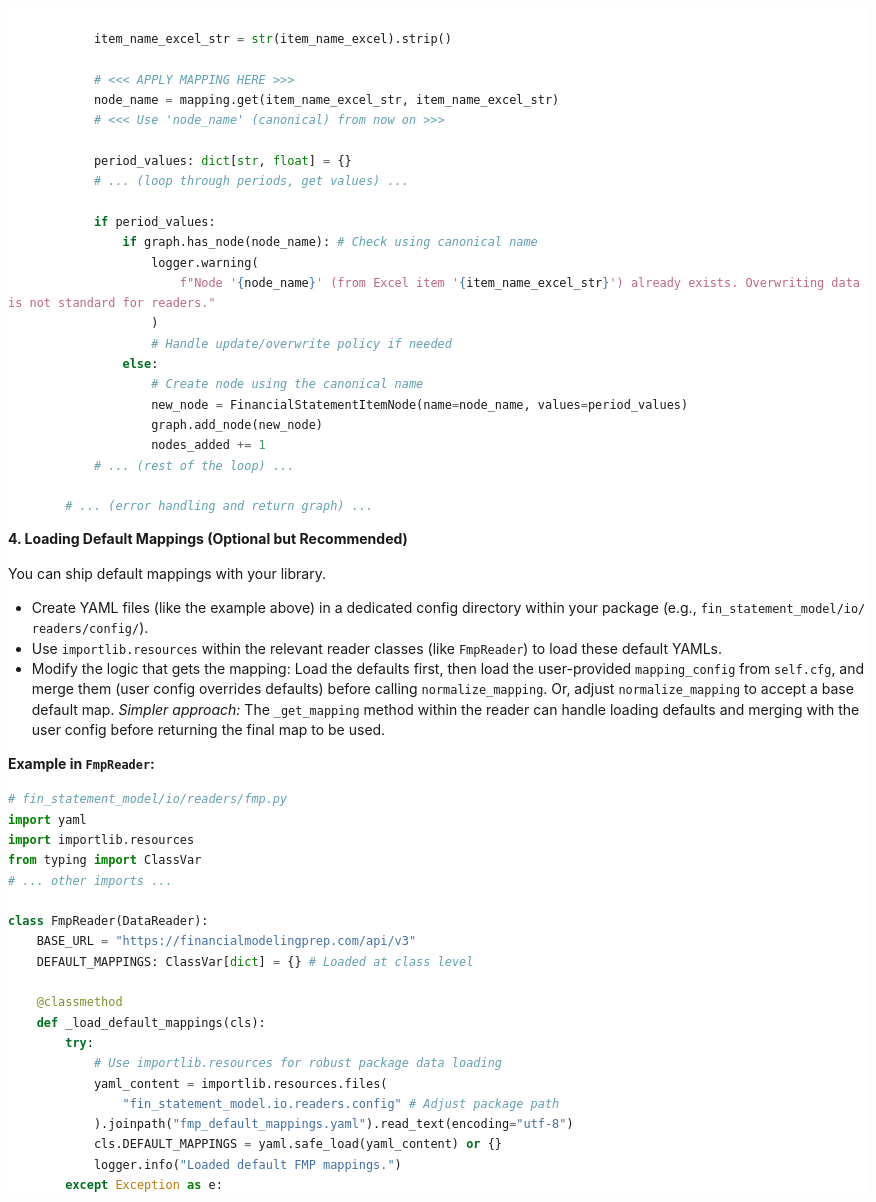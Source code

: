 ```python

            item_name_excel_str = str(item_name_excel).strip()

            # <<< APPLY MAPPING HERE >>>
            node_name = mapping.get(item_name_excel_str, item_name_excel_str)
            # <<< Use 'node_name' (canonical) from now on >>>

            period_values: dict[str, float] = {}
            # ... (loop through periods, get values) ...

            if period_values:
                if graph.has_node(node_name): # Check using canonical name
                    logger.warning(
                        f"Node '{node_name}' (from Excel item '{item_name_excel_str}') already exists. Overwriting data is not standard for readers."
                    )
                    # Handle update/overwrite policy if needed
                else:
                    # Create node using the canonical name
                    new_node = FinancialStatementItemNode(name=node_name, values=period_values)
                    graph.add_node(new_node)
                    nodes_added += 1
            # ... (rest of the loop) ...

        # ... (error handling and return graph) ...

```

**4. Loading Default Mappings (Optional but Recommended)**

You can ship default mappings with your library.

*   Create YAML files (like the example above) in a dedicated config directory within your package (e.g., `fin_statement_model/io/readers/config/`).
*   Use `importlib.resources` within the relevant reader classes (like `FmpReader`) to load these default YAMLs.
*   Modify the logic that gets the mapping: Load the defaults first, then load the user-provided `mapping_config` from `self.cfg`, and merge them (user config overrides defaults) before calling `normalize_mapping`. Or, adjust `normalize_mapping` to accept a base default map. *Simpler approach:* The `_get_mapping` method within the reader can handle loading defaults and merging with the user config before returning the final map to be used.

**Example in `FmpReader`:**

```python
# fin_statement_model/io/readers/fmp.py
import yaml
import importlib.resources
from typing import ClassVar
# ... other imports ...

class FmpReader(DataReader):
    BASE_URL = "https://financialmodelingprep.com/api/v3"
    DEFAULT_MAPPINGS: ClassVar[dict] = {} # Loaded at class level

    @classmethod
    def _load_default_mappings(cls):
        try:
            # Use importlib.resources for robust package data loading
            yaml_content = importlib.resources.files(
                "fin_statement_model.io.readers.config" # Adjust package path
            ).joinpath("fmp_default_mappings.yaml").read_text(encoding="utf-8")
            cls.DEFAULT_MAPPINGS = yaml.safe_load(yaml_content) or {}
            logger.info("Loaded default FMP mappings.")
        except Exception as e:
```